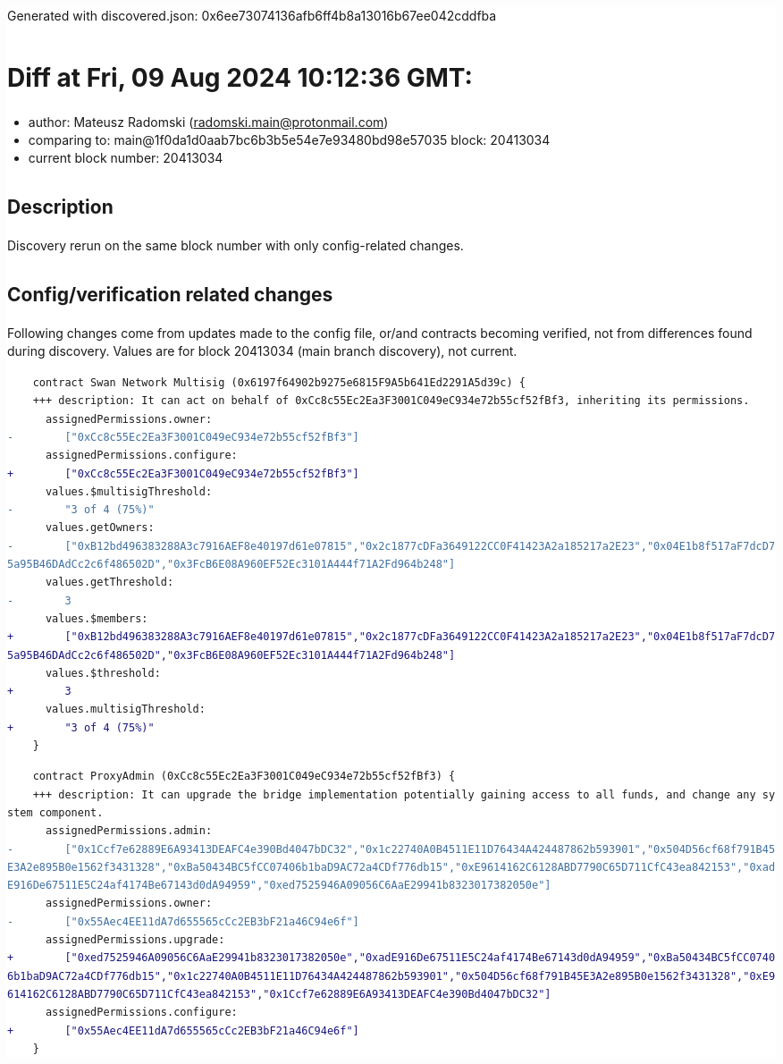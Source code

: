 Generated with discovered.json: 0x6ee73074136afb6ff4b8a13016b67ee042cddfba

# Diff at Fri, 09 Aug 2024 10:12:36 GMT:

- author: Mateusz Radomski (<radomski.main@protonmail.com>)
- comparing to: main@1f0da1d0aab7bc6b3b5e54e7e93480bd98e57035 block: 20413034
- current block number: 20413034

## Description

Discovery rerun on the same block number with only config-related changes.

## Config/verification related changes

Following changes come from updates made to the config file,
or/and contracts becoming verified, not from differences found during
discovery. Values are for block 20413034 (main branch discovery), not current.

```diff
    contract Swan Network Multisig (0x6197f64902b9275e6815F9A5b641Ed2291A5d39c) {
    +++ description: It can act on behalf of 0xCc8c55Ec2Ea3F3001C049eC934e72b55cf52fBf3, inheriting its permissions.
      assignedPermissions.owner:
-        ["0xCc8c55Ec2Ea3F3001C049eC934e72b55cf52fBf3"]
      assignedPermissions.configure:
+        ["0xCc8c55Ec2Ea3F3001C049eC934e72b55cf52fBf3"]
      values.$multisigThreshold:
-        "3 of 4 (75%)"
      values.getOwners:
-        ["0xB12bd496383288A3c7916AEF8e40197d61e07815","0x2c1877cDFa3649122CC0F41423A2a185217a2E23","0x04E1b8f517aF7dcD75a95B46DAdCc2c6f486502D","0x3FcB6E08A960EF52Ec3101A444f71A2Fd964b248"]
      values.getThreshold:
-        3
      values.$members:
+        ["0xB12bd496383288A3c7916AEF8e40197d61e07815","0x2c1877cDFa3649122CC0F41423A2a185217a2E23","0x04E1b8f517aF7dcD75a95B46DAdCc2c6f486502D","0x3FcB6E08A960EF52Ec3101A444f71A2Fd964b248"]
      values.$threshold:
+        3
      values.multisigThreshold:
+        "3 of 4 (75%)"
    }
```

```diff
    contract ProxyAdmin (0xCc8c55Ec2Ea3F3001C049eC934e72b55cf52fBf3) {
    +++ description: It can upgrade the bridge implementation potentially gaining access to all funds, and change any system component.
      assignedPermissions.admin:
-        ["0x1Ccf7e62889E6A93413DEAFC4e390Bd4047bDC32","0x1c22740A0B4511E11D76434A424487862b593901","0x504D56cf68f791B45E3A2e895B0e1562f3431328","0xBa50434BC5fCC07406b1baD9AC72a4CDf776db15","0xE9614162C6128ABD7790C65D711CfC43ea842153","0xadE916De67511E5C24af4174Be67143d0dA94959","0xed7525946A09056C6AaE29941b8323017382050e"]
      assignedPermissions.owner:
-        ["0x55Aec4EE11dA7d655565cCc2EB3bF21a46C94e6f"]
      assignedPermissions.upgrade:
+        ["0xed7525946A09056C6AaE29941b8323017382050e","0xadE916De67511E5C24af4174Be67143d0dA94959","0xBa50434BC5fCC07406b1baD9AC72a4CDf776db15","0x1c22740A0B4511E11D76434A424487862b593901","0x504D56cf68f791B45E3A2e895B0e1562f3431328","0xE9614162C6128ABD7790C65D711CfC43ea842153","0x1Ccf7e62889E6A93413DEAFC4e390Bd4047bDC32"]
      assignedPermissions.configure:
+        ["0x55Aec4EE11dA7d655565cCc2EB3bF21a46C94e6f"]
    }
```
